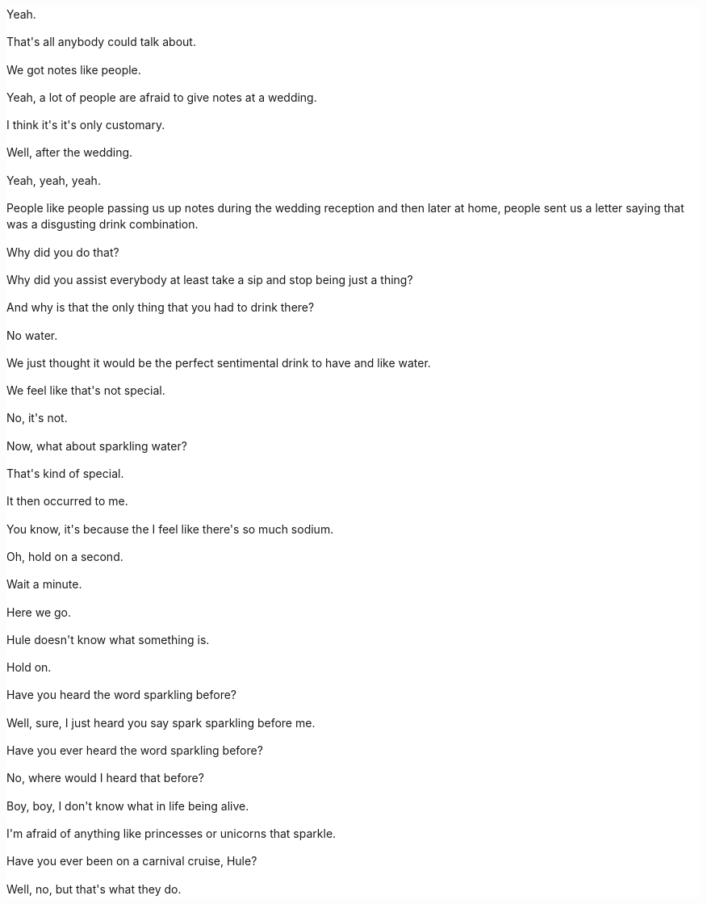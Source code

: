 Yeah.

That's all anybody could talk about.

We got notes like people.

Yeah, a lot of people are afraid to give notes at a wedding.

I think it's it's only customary.

Well, after the wedding.

Yeah, yeah, yeah.

People like people passing us up notes during the wedding reception and then later at home, people sent us a letter saying that was a disgusting drink combination.

Why did you do that?

Why did you assist everybody at least take a sip and stop being just a thing?

And why is that the only thing that you had to drink there?

No water.

We just thought it would be the perfect sentimental drink to have and like water.

We feel like that's not special.

No, it's not.

Now, what about sparkling water?

That's kind of special.

It then occurred to me.

You know, it's because the I feel like there's so much sodium.

Oh, hold on a second.

Wait a minute.

Here we go.

Hule doesn't know what something is.

Hold on.

Have you heard the word sparkling before?

Well, sure, I just heard you say spark sparkling before me.

Have you ever heard the word sparkling before?

No, where would I heard that before?

Boy, boy, I don't know what in life being alive.

I'm afraid of anything like princesses or unicorns that sparkle.

Have you ever been on a carnival cruise, Hule?

Well, no, but that's what they do.
